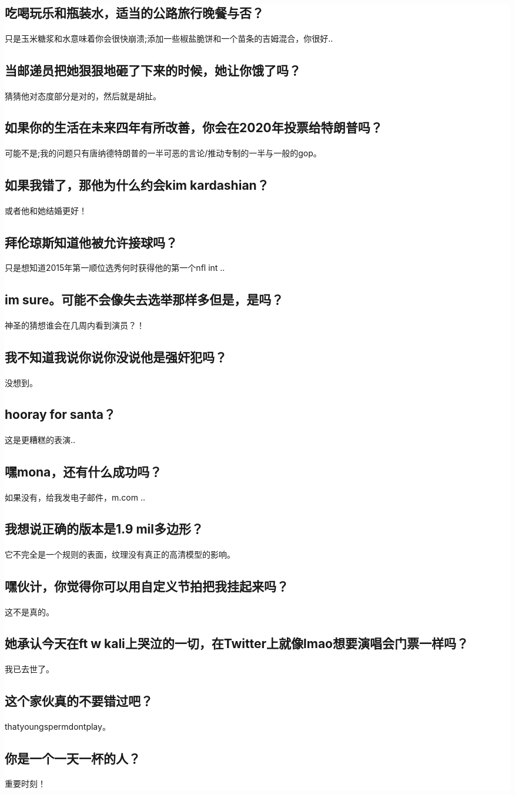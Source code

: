 ## 吃喝玩乐和瓶装水，适当的公路旅行晚餐与否？
只是玉米糖浆和水意味着你会很快崩溃;添加一些椒盐脆饼和一个苗条的吉姆混合，你很好..

## 当邮递员把她狠狠地砸了下来的时候，她让你饿了吗？
猜猜他对态度部分是对的，然后就是胡扯。

## 如果你的生活在未来四年有所改善，你会在2020年投票给特朗普吗？
可能不是;我的问题只有唐纳德特朗普的一半可恶的言论/推动专制的一半与一般的gop。

## 如果我错了，那他为什么约会kim kardashian？
或者他和她结婚更好！

## 拜伦琼斯知道他被允许接球吗？
只是想知道2015年第一顺位选秀何时获得他的第一个nfl int ..

##  im sure。可能不会像失去选举那样多但是，是吗？
神圣的猜想谁会在几周内看到演员？！

## 我不知道我说你说你没说他是强奸犯吗？
没想到。

##  hooray for santa？
这是更糟糕的表演..

## 嘿mona，还有什么成功吗？
如果没有，给我发电子邮件，m.com ..

## 我想说正确的版本是1.9 mil多边形？
它不完全是一个规则的表面，纹理没有真正的高清模型的影响。

## 嘿伙计，你觉得你可以用自定义节拍把我挂起来吗？
这不是真的。

## 她承认今天在ft w kali上哭泣的一切，在Twitter上就像lmao想要演唱会门票一样吗？
我已去世了。

## 这个家伙真的不要错过吧？
thatyoungspermdontplay。

## 你是一个一天一杯的人？
重要时刻！
